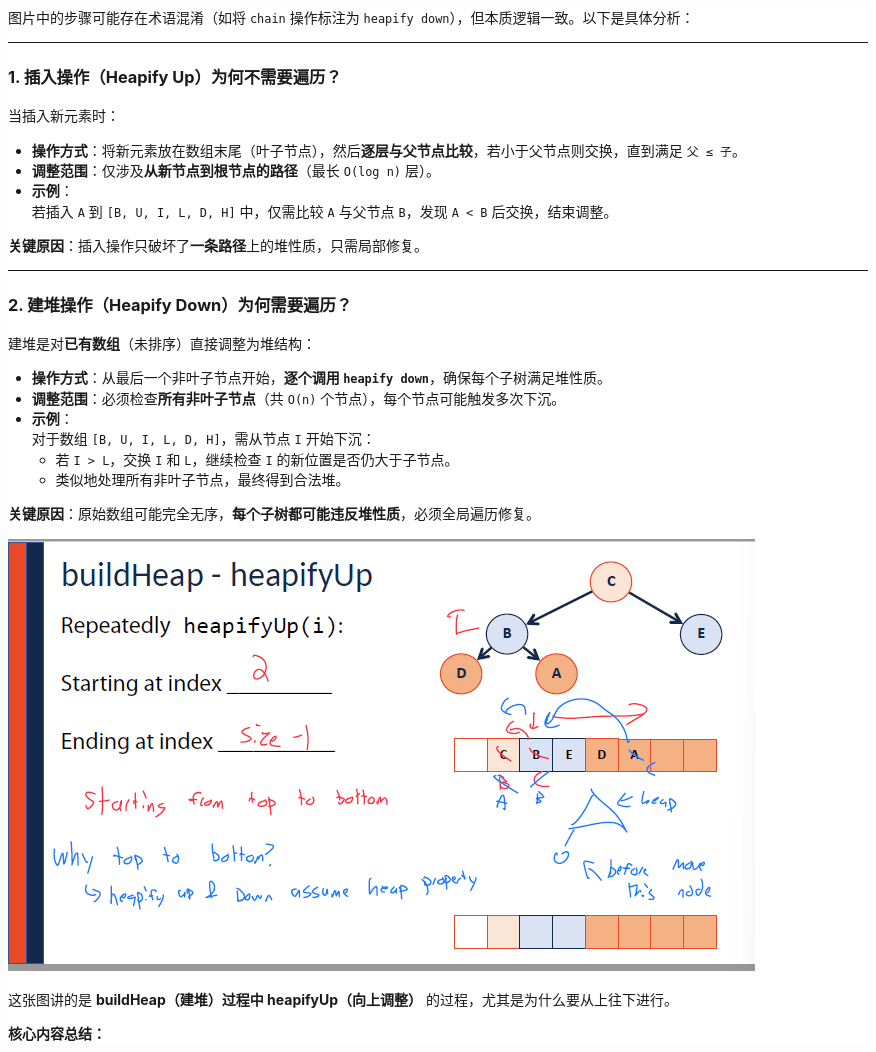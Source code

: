   图片中的步骤可能存在术语混淆（如将 `chain` 操作标注为 `heapify down`），但本质逻辑一致。以下是具体分析：

  ---

  ### **1. 插入操作（Heapify Up）为何不需要遍历？**
  当插入新元素时：
  - **操作方式**：将新元素放在数组末尾（叶子节点），然后**逐层与父节点比较**，若小于父节点则交换，直到满足 `父 ≤ 子`。
  - **调整范围**：仅涉及**从新节点到根节点的路径**（最长 `O(log n)` 层）。
  - **示例**：  
    若插入 `A` 到 `[B, U, I, L, D, H]` 中，仅需比较 `A` 与父节点 `B`，发现 `A < B` 后交换，结束调整。

  **关键原因**：插入操作只破坏了**一条路径**上的堆性质，只需局部修复。

  ---

  ### **2. 建堆操作（Heapify Down）为何需要遍历？**
  建堆是对**已有数组**（未排序）直接调整为堆结构：
  - **操作方式**：从最后一个非叶子节点开始，**逐个调用 `heapify down`**，确保每个子树满足堆性质。
  - **调整范围**：必须检查**所有非叶子节点**（共 `O(n)` 个节点），每个节点可能触发多次下沉。
  - **示例**：  
    对于数组 `[B, U, I, L, D, H]`，需从节点 `I` 开始下沉：
    - 若 `I > L`，交换 `I` 和 `L`，继续检查 `I` 的新位置是否仍大于子节点。
    - 类似地处理所有非叶子节点，最终得到合法堆。

  **关键原因**：原始数组可能完全无序，**每个子树都可能违反堆性质**，必须全局遍历修复。


![image-20250323091504256](READEME%20(2).assets/image-20250323091504256.png)

这张图讲的是 **buildHeap（建堆）过程中 heapifyUp（向上调整）** 的过程，尤其是为什么要从上往下进行。

**核心内容总结：**
